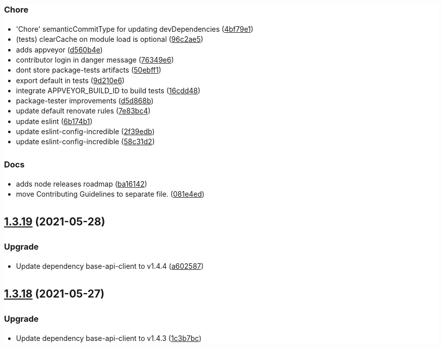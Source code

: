 
### Chore

* 'Chore' semanticCommitType for updating devDependencies ([4bf79e1](https://github.com/pustovitDmytro/sns-telegram-bot/commit/4bf79e1ac2907ca07a355f63458b8bf3b41a3afc))
* (tests) clearCache on module load is optional ([96c2ae5](https://github.com/pustovitDmytro/sns-telegram-bot/commit/96c2ae5237b7eed47278471cbf3b04b2b99385d4))
* adds appveyor ([d560b4e](https://github.com/pustovitDmytro/sns-telegram-bot/commit/d560b4ee54ffb8d4d267fd2cb132ba8bb6dfe5b9))
* contributor login in danger message ([76349e6](https://github.com/pustovitDmytro/sns-telegram-bot/commit/76349e6ee87b0e59f8fff9402eb10fa66d23a188))
* dont store package-tests artifacts ([50ebff1](https://github.com/pustovitDmytro/sns-telegram-bot/commit/50ebff16449ff34f474587136dca4e4740ed4bf7))
* export default in tests ([9d210e6](https://github.com/pustovitDmytro/sns-telegram-bot/commit/9d210e6f511a42a9c42f415ba6a64834346c11b0))
* integrate APPVEYOR_BUILD_ID to build tests ([16cdd48](https://github.com/pustovitDmytro/sns-telegram-bot/commit/16cdd48ddb7da5000c6df88ceb1f2513225a4a5b))
* package-tester improvements ([d5d868b](https://github.com/pustovitDmytro/sns-telegram-bot/commit/d5d868bc7f529d94f79041be5b923b5967d7a704))
* update default renovate rules ([7e83bc4](https://github.com/pustovitDmytro/sns-telegram-bot/commit/7e83bc4fb9b99bb74811cd55db0b94c81e18dcde))
* update eslint ([6b174b1](https://github.com/pustovitDmytro/sns-telegram-bot/commit/6b174b184a792fc282ef3228079f23fa81f2bcb5))
* update eslint-config-incredible ([2f39edb](https://github.com/pustovitDmytro/sns-telegram-bot/commit/2f39edb6b44795918e8650be3e727b8e7abb61b7))
* update eslint-config-incredible ([58c31d2](https://github.com/pustovitDmytro/sns-telegram-bot/commit/58c31d295fa2df7cb3dceda8db6a417144a4b1c3))

### Docs

* adds node releases roadmap ([ba16142](https://github.com/pustovitDmytro/sns-telegram-bot/commit/ba16142230db2895ecd9855d5746648075f0b8e8))
* move Contributing Guidelines to separate file. ([081e4ed](https://github.com/pustovitDmytro/sns-telegram-bot/commit/081e4ed03eebef0eda5305a1486a32cf91cdc62b))

## [1.3.19](https://github.com/pustovitDmytro/sns-telegram-bot/compare/v1.3.18...v1.3.19) (2021-05-28)


### Upgrade

* Update dependency base-api-client to v1.4.4 ([a602587](https://github.com/pustovitDmytro/sns-telegram-bot/commit/a6025872e4d0fd54cb94f2b79c011135d24945e1))

## [1.3.18](https://github.com/pustovitDmytro/sns-telegram-bot/compare/v1.3.17...v1.3.18) (2021-05-27)


### Upgrade

* Update dependency base-api-client to v1.4.3 ([1c3b7bc](https://github.com/pustovitDmytro/sns-telegram-bot/commit/1c3b7bc6478af3677a5896a176dfa3875ce7cd29))
